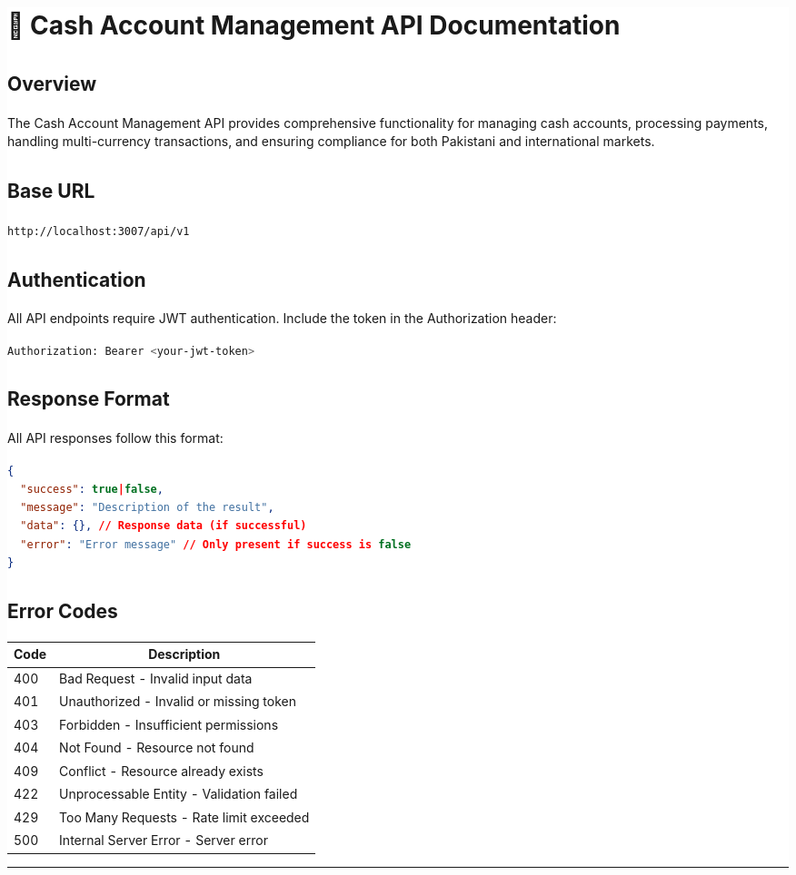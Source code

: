 # 🏦 Cash Account Management API Documentation

## Overview

The Cash Account Management API provides comprehensive functionality for managing cash accounts, processing payments, handling multi-currency transactions, and ensuring compliance for both Pakistani and international markets.

## Base URL
```
http://localhost:3007/api/v1
```

## Authentication

All API endpoints require JWT authentication. Include the token in the Authorization header:

```bash
Authorization: Bearer <your-jwt-token>
```

## Response Format

All API responses follow this format:

```json
{
  "success": true|false,
  "message": "Description of the result",
  "data": {}, // Response data (if successful)
  "error": "Error message" // Only present if success is false
}
```

## Error Codes

| Code | Description |
|------|-------------|
| 400 | Bad Request - Invalid input data |
| 401 | Unauthorized - Invalid or missing token |
| 403 | Forbidden - Insufficient permissions |
| 404 | Not Found - Resource not found |
| 409 | Conflict - Resource already exists |
| 422 | Unprocessable Entity - Validation failed |
| 429 | Too Many Requests - Rate limit exceeded |
| 500 | Internal Server Error - Server error |

---